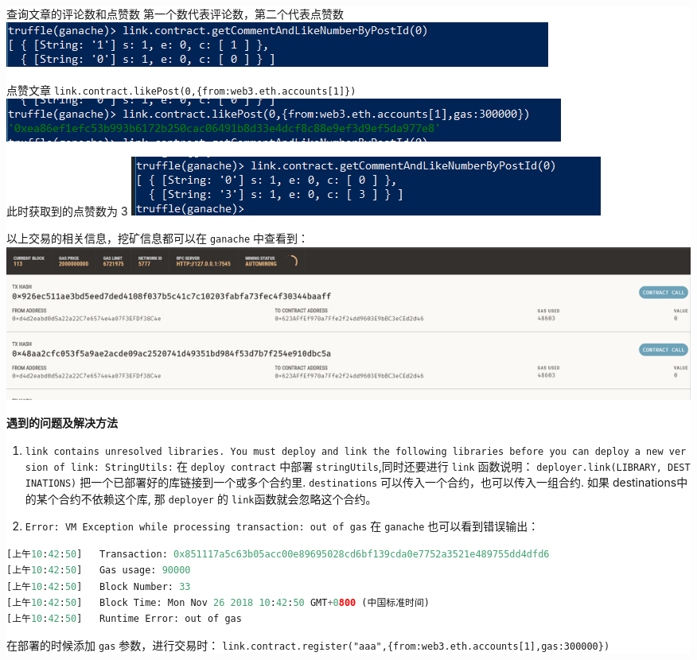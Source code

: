 查询文章的评论数和点赞数
第一个数代表评论数，第二个代表点赞数
![enter image description here](../Assets/gan-deploy-18.png)

点赞文章
`link.contract.likePost(0,{from:web3.eth.accounts[1]})`
![enter image description here](../Assets/gan-deploy-19.png)

此时获取到的点赞数为 3
![enter image description here](../Assets/gan-deploy-20.png)

以上交易的相关信息，挖矿信息都可以在 `ganache` 中查看到：
![enter image description here](../Assets/gan-deploy-21.png)

**遇到的问题及解决方法**
1. `link contains unresolved libraries. You must deploy and link the following libraries before you can deploy a new version of link: StringUtils:`
在 `deploy contract` 中部署 `stringUtils`,同时还要进行 `link`
函数说明：
`deployer.link(LIBRARY, DESTINATIONS)`
把一个已部署好的库链接到一个或多个合约里. `destinations` 可以传入一个合约，也可以传入一组合约. 如果 destinations中的某个合约不依赖这个库, 那 `deployer` 的 `link`函数就会忽略这个合约。


2. `Error: VM Exception while processing transaction: out of gas`
在 `ganache` 也可以看到错误输出：
```python
[上午10:42:50]   Transaction: 0x851117a5c63b05acc00e89695028cd6bf139cda0e7752a3521e489755dd4dfd6
[上午10:42:50]   Gas usage: 90000
[上午10:42:50]   Block Number: 33
[上午10:42:50]   Block Time: Mon Nov 26 2018 10:42:50 GMT+0800 (中国标准时间)
[上午10:42:50]   Runtime Error: out of gas
```
在部署的时候添加 `gas` 参数，进行交易时：
`link.contract.register("aaa",{from:web3.eth.accounts[1],gas:300000})`
